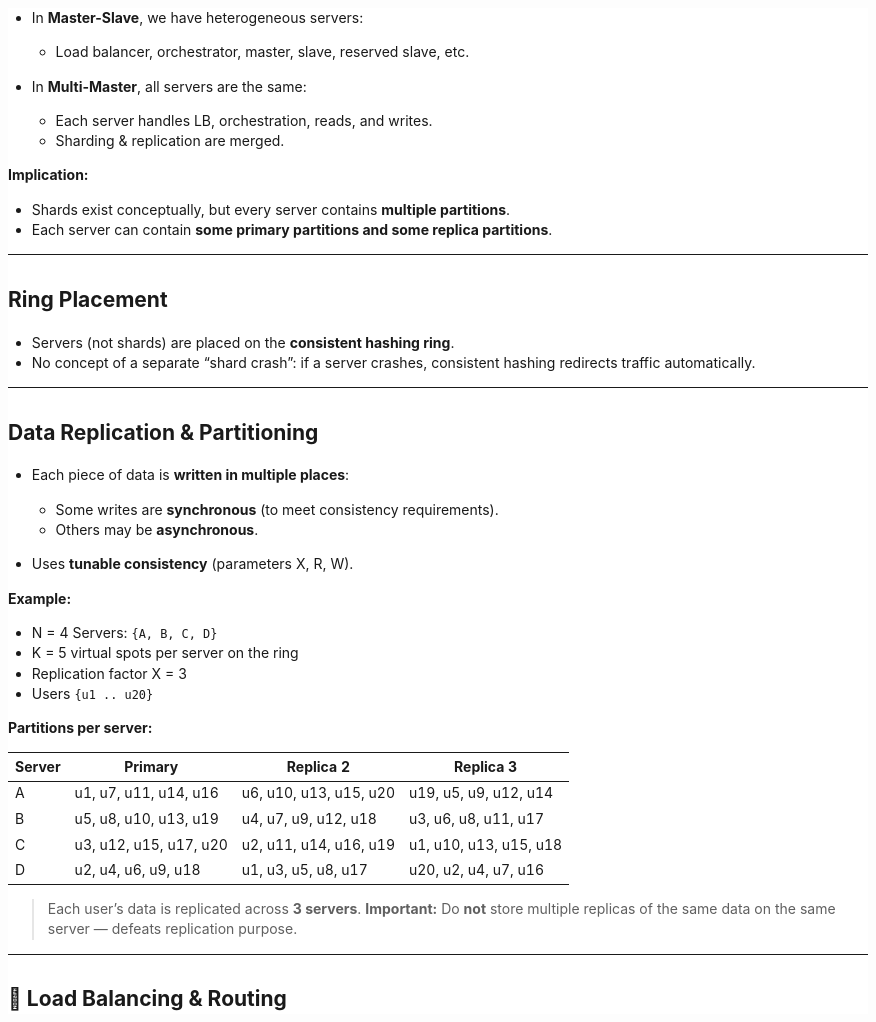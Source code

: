 * In **Master-Slave**, we have heterogeneous servers:

  * Load balancer, orchestrator, master, slave, reserved slave, etc.
* In **Multi-Master**, all servers are the same:

  * Each server handles LB, orchestration, reads, and writes.
  * Sharding & replication are merged.

**Implication:**

* Shards exist conceptually, but every server contains **multiple partitions**.
* Each server can contain **some primary partitions and some replica partitions**.

---

## Ring Placement

* Servers (not shards) are placed on the **consistent hashing ring**.
* No concept of a separate “shard crash”: if a server crashes, consistent hashing redirects traffic automatically.

---

## Data Replication & Partitioning

* Each piece of data is **written in multiple places**:

  * Some writes are **synchronous** (to meet consistency requirements).
  * Others may be **asynchronous**.
* Uses **tunable consistency** (parameters X, R, W).

**Example:**

* N = 4 Servers: `{A, B, C, D}`
* K = 5 virtual spots per server on the ring
* Replication factor X = 3
* Users `{u1 .. u20}`

**Partitions per server:**

| Server | Primary                | Replica 2              | Replica 3              |
| ------ | ---------------------- | ---------------------- | ---------------------- |
| A      | u1, u7, u11, u14, u16  | u6, u10, u13, u15, u20 | u19, u5, u9, u12, u14  |
| B      | u5, u8, u10, u13, u19  | u4, u7, u9, u12, u18   | u3, u6, u8, u11, u17   |
| C      | u3, u12, u15, u17, u20 | u2, u11, u14, u16, u19 | u1, u10, u13, u15, u18 |
| D      | u2, u4, u6, u9, u18    | u1, u3, u5, u8, u17    | u20, u2, u4, u7, u16   |

> Each user’s data is replicated across **3 servers**.
> **Important:** Do **not** store multiple replicas of the same data on the same server — defeats replication purpose.

---

## 🔄 Load Balancing & Routing

